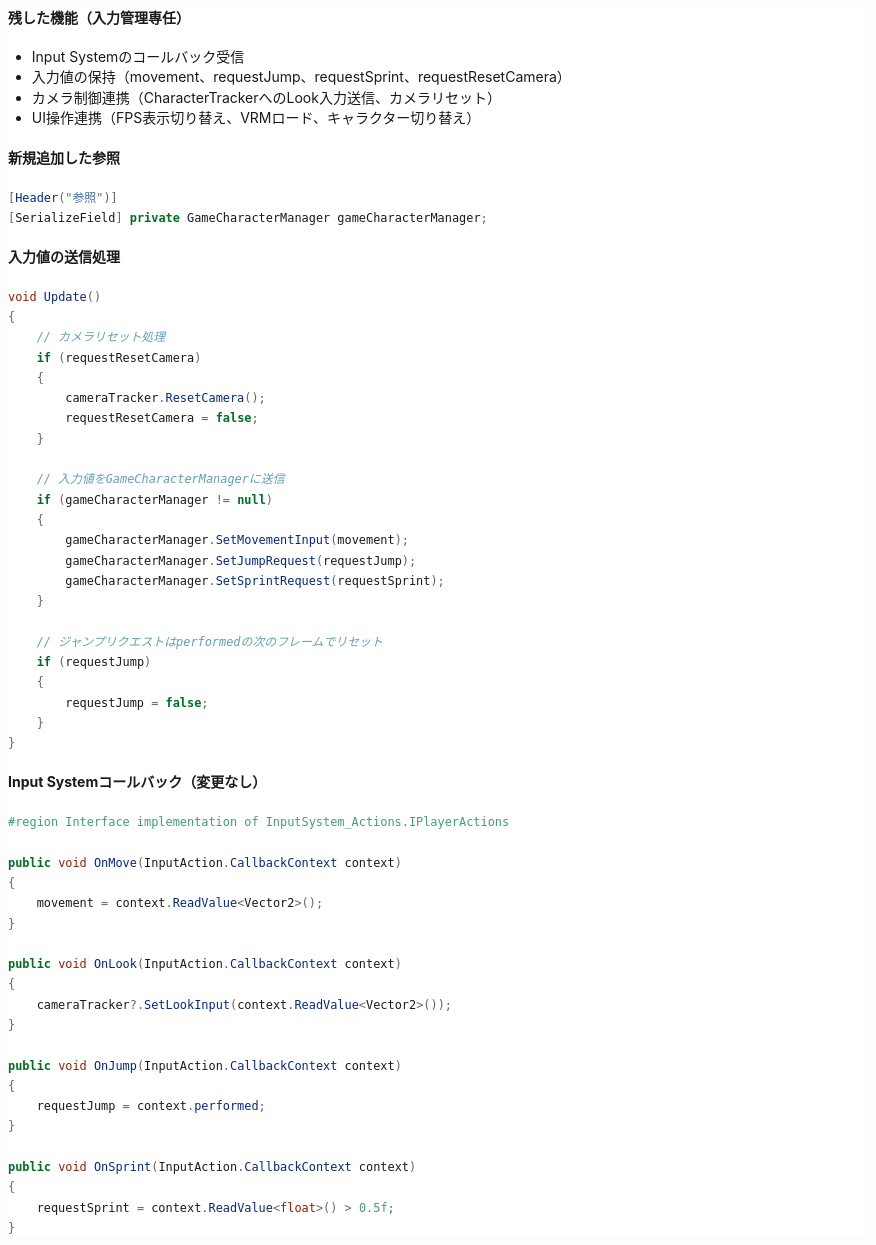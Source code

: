 #### 残した機能（入力管理専任）
- Input Systemのコールバック受信
- 入力値の保持（movement、requestJump、requestSprint、requestResetCamera）
- カメラ制御連携（CharacterTrackerへのLook入力送信、カメラリセット）
- UI操作連携（FPS表示切り替え、VRMロード、キャラクター切り替え）

#### 新規追加した参照

```csharp
[Header("参照")]
[SerializeField] private GameCharacterManager gameCharacterManager;
```

#### 入力値の送信処理

```csharp
void Update()
{
    // カメラリセット処理
    if (requestResetCamera)
    {
        cameraTracker.ResetCamera();
        requestResetCamera = false;
    }

    // 入力値をGameCharacterManagerに送信
    if (gameCharacterManager != null)
    {
        gameCharacterManager.SetMovementInput(movement);
        gameCharacterManager.SetJumpRequest(requestJump);
        gameCharacterManager.SetSprintRequest(requestSprint);
    }

    // ジャンプリクエストはperformedの次のフレームでリセット
    if (requestJump)
    {
        requestJump = false;
    }
}
```

#### Input Systemコールバック（変更なし）

```csharp
#region Interface implementation of InputSystem_Actions.IPlayerActions

public void OnMove(InputAction.CallbackContext context)
{
    movement = context.ReadValue<Vector2>();
}

public void OnLook(InputAction.CallbackContext context)
{
    cameraTracker?.SetLookInput(context.ReadValue<Vector2>());
}

public void OnJump(InputAction.CallbackContext context)
{
    requestJump = context.performed;
}

public void OnSprint(InputAction.CallbackContext context)
{
    requestSprint = context.ReadValue<float>() > 0.5f;
}

```